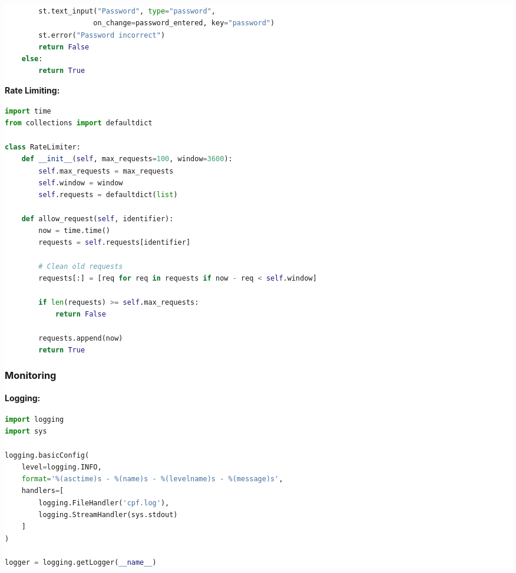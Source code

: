 ```python
        st.text_input("Password", type="password", 
                     on_change=password_entered, key="password")
        st.error("Password incorrect")
        return False
    else:
        return True
```

**Rate Limiting:**
```python
import time
from collections import defaultdict

class RateLimiter:
    def __init__(self, max_requests=100, window=3600):
        self.max_requests = max_requests
        self.window = window
        self.requests = defaultdict(list)
    
    def allow_request(self, identifier):
        now = time.time()
        requests = self.requests[identifier]
        
        # Clean old requests
        requests[:] = [req for req in requests if now - req < self.window]
        
        if len(requests) >= self.max_requests:
            return False
        
        requests.append(now)
        return True
```

### Monitoring

**Logging:**
```python
import logging
import sys

logging.basicConfig(
    level=logging.INFO,
    format='%(asctime)s - %(name)s - %(levelname)s - %(message)s',
    handlers=[
        logging.FileHandler('cpf.log'),
        logging.StreamHandler(sys.stdout)
    ]
)

logger = logging.getLogger(__name__)
```
